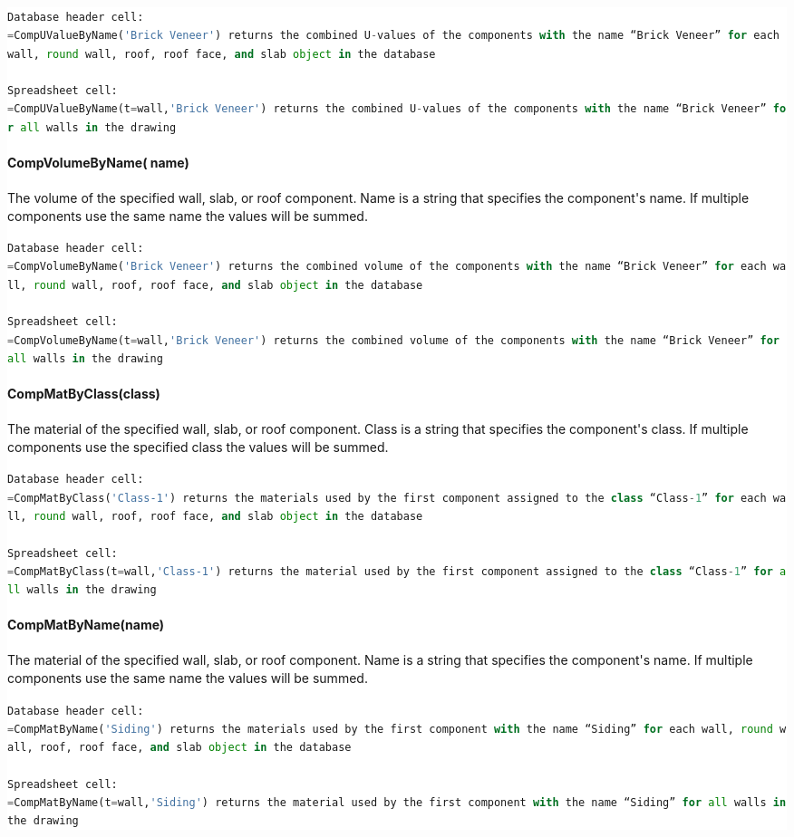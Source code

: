 
```python
Database header cell:
=CompUValueByName('Brick Veneer') returns the combined U-values of the components with the name “Brick Veneer” for each wall, round wall, roof, roof face, and slab object in the database

Spreadsheet cell:
=CompUValueByName(t=wall,'Brick Veneer') returns the combined U-values of the components with the name “Brick Veneer” for all walls in the drawing

```

#### __CompVolumeByName( name)__ ####

The volume of the specified wall, slab, or roof component.  Name is a string that specifies the component's name. If multiple components use the same name the values will be summed.


```python
Database header cell:
=CompVolumeByName('Brick Veneer') returns the combined volume of the components with the name “Brick Veneer” for each wall, round wall, roof, roof face, and slab object in the database

Spreadsheet cell:
=CompVolumeByName(t=wall,'Brick Veneer') returns the combined volume of the components with the name “Brick Veneer” for all walls in the drawing

```

#### __CompMatByClass(class)__ ####

The material of the specified wall, slab, or roof component.  Class is a string that specifies the component's class. If multiple components use the specified class the values will be summed.


```python
Database header cell:
=CompMatByClass('Class-1') returns the materials used by the first component assigned to the class “Class-1” for each wall, round wall, roof, roof face, and slab object in the database

Spreadsheet cell:
=CompMatByClass(t=wall,'Class-1') returns the material used by the first component assigned to the class “Class-1” for all walls in the drawing

```

#### __CompMatByName(name)__ ####

The material of the specified wall, slab, or roof component.  Name is a string that specifies the component's name. If multiple components use the same name the values will be summed.


```python
Database header cell:
=CompMatByName('Siding') returns the materials used by the first component with the name “Siding” for each wall, round wall, roof, roof face, and slab object in the database

Spreadsheet cell:
=CompMatByName(t=wall,'Siding') returns the material used by the first component with the name “Siding” for all walls in the drawing

```
